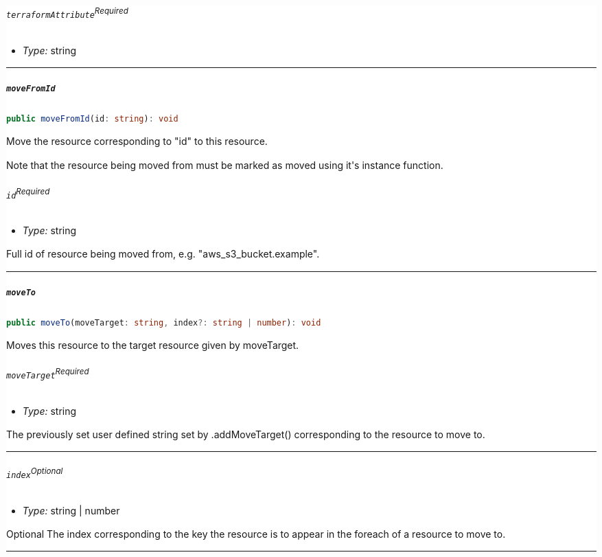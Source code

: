 ###### `terraformAttribute`<sup>Required</sup> <a name="terraformAttribute" id="@cdktf/provider-nomad.externalVolume.ExternalVolume.interpolationForAttribute.parameter.terraformAttribute"></a>

- *Type:* string

---

##### `moveFromId` <a name="moveFromId" id="@cdktf/provider-nomad.externalVolume.ExternalVolume.moveFromId"></a>

```typescript
public moveFromId(id: string): void
```

Move the resource corresponding to "id" to this resource.

Note that the resource being moved from must be marked as moved using it's instance function.

###### `id`<sup>Required</sup> <a name="id" id="@cdktf/provider-nomad.externalVolume.ExternalVolume.moveFromId.parameter.id"></a>

- *Type:* string

Full id of resource being moved from, e.g. "aws_s3_bucket.example".

---

##### `moveTo` <a name="moveTo" id="@cdktf/provider-nomad.externalVolume.ExternalVolume.moveTo"></a>

```typescript
public moveTo(moveTarget: string, index?: string | number): void
```

Moves this resource to the target resource given by moveTarget.

###### `moveTarget`<sup>Required</sup> <a name="moveTarget" id="@cdktf/provider-nomad.externalVolume.ExternalVolume.moveTo.parameter.moveTarget"></a>

- *Type:* string

The previously set user defined string set by .addMoveTarget() corresponding to the resource to move to.

---

###### `index`<sup>Optional</sup> <a name="index" id="@cdktf/provider-nomad.externalVolume.ExternalVolume.moveTo.parameter.index"></a>

- *Type:* string | number

Optional The index corresponding to the key the resource is to appear in the foreach of a resource to move to.

---